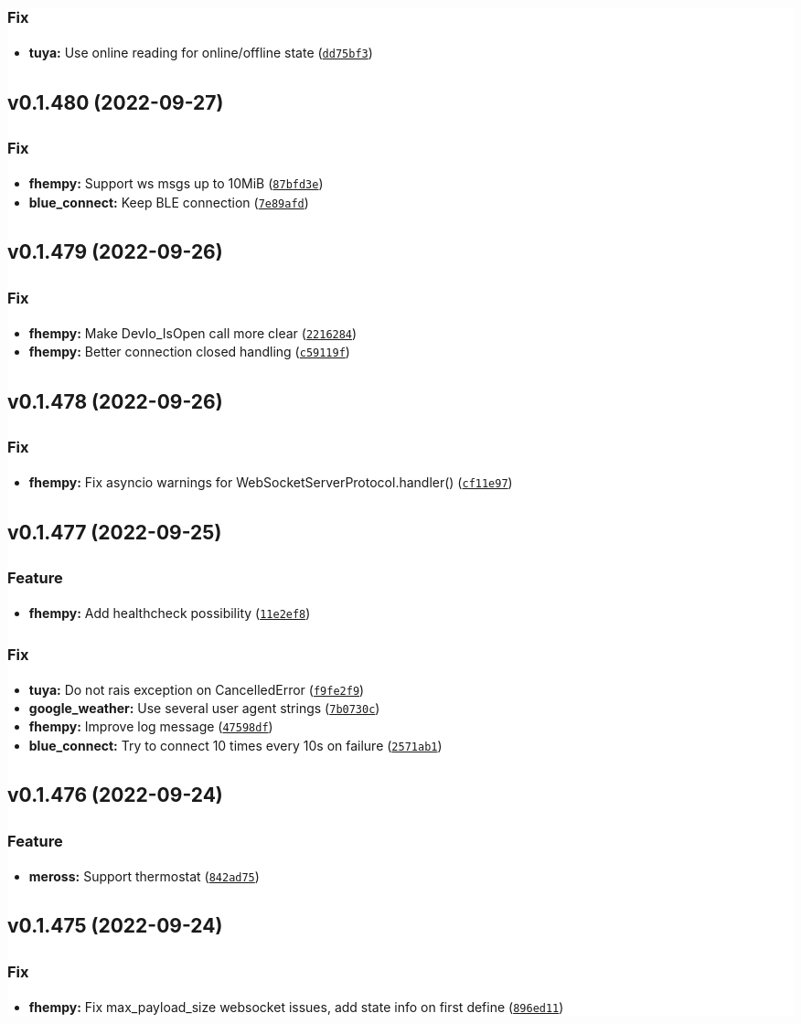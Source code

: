 ### Fix
* **tuya:** Use online reading for online/offline state ([`dd75bf3`](https://github.com/dominikkarall/fhempy/commit/dd75bf33a4e9bb9986ffe6009cde25d3e0d974c4))

## v0.1.480 (2022-09-27)
### Fix
* **fhempy:** Support ws msgs up to 10MiB ([`87bfd3e`](https://github.com/dominikkarall/fhempy/commit/87bfd3e8baf6a6974ce6fe3caec617d7726877da))
* **blue_connect:** Keep BLE connection ([`7e89afd`](https://github.com/dominikkarall/fhempy/commit/7e89afd0f47132ed462e7e6d7c28b29b59106a92))

## v0.1.479 (2022-09-26)
### Fix
* **fhempy:** Make DevIo_IsOpen call more clear ([`2216284`](https://github.com/dominikkarall/fhempy/commit/2216284cfed0159cf991ebd06fab4d391e00b6ae))
* **fhempy:** Better connection closed handling ([`c59119f`](https://github.com/dominikkarall/fhempy/commit/c59119fec1dc26963898c93d2e9e7ee221b32c2e))

## v0.1.478 (2022-09-26)
### Fix
* **fhempy:** Fix asyncio warnings for WebSocketServerProtocol.handler() ([`cf11e97`](https://github.com/dominikkarall/fhempy/commit/cf11e97054c43d701ad9a864e834540ab6236ff7))

## v0.1.477 (2022-09-25)
### Feature
* **fhempy:** Add healthcheck possibility ([`11e2ef8`](https://github.com/dominikkarall/fhempy/commit/11e2ef8b700e5be56d0014bfb328c94948e3378f))

### Fix
* **tuya:** Do not rais exception on CancelledError ([`f9fe2f9`](https://github.com/dominikkarall/fhempy/commit/f9fe2f9a61c87d872c20a05254cc57f34489d937))
* **google_weather:** Use several user agent strings ([`7b0730c`](https://github.com/dominikkarall/fhempy/commit/7b0730c93ecff146a0df39d0a46c201e1303fef0))
* **fhempy:** Improve log message ([`47598df`](https://github.com/dominikkarall/fhempy/commit/47598df0563c069983c73b5543280df2610d9c4f))
* **blue_connect:** Try to connect 10 times every 10s on failure ([`2571ab1`](https://github.com/dominikkarall/fhempy/commit/2571ab175d6eb29814ebc4bbadbdab7aa1acd2b0))

## v0.1.476 (2022-09-24)
### Feature
* **meross:** Support thermostat ([`842ad75`](https://github.com/dominikkarall/fhempy/commit/842ad750590a47b3a518b4c7e3f8d939af79f60b))

## v0.1.475 (2022-09-24)
### Fix
* **fhempy:** Fix max_payload_size websocket issues, add state info on first define ([`896ed11`](https://github.com/dominikkarall/fhempy/commit/896ed11ed34b1d6aed8db3522f06a5684c4937e0))
